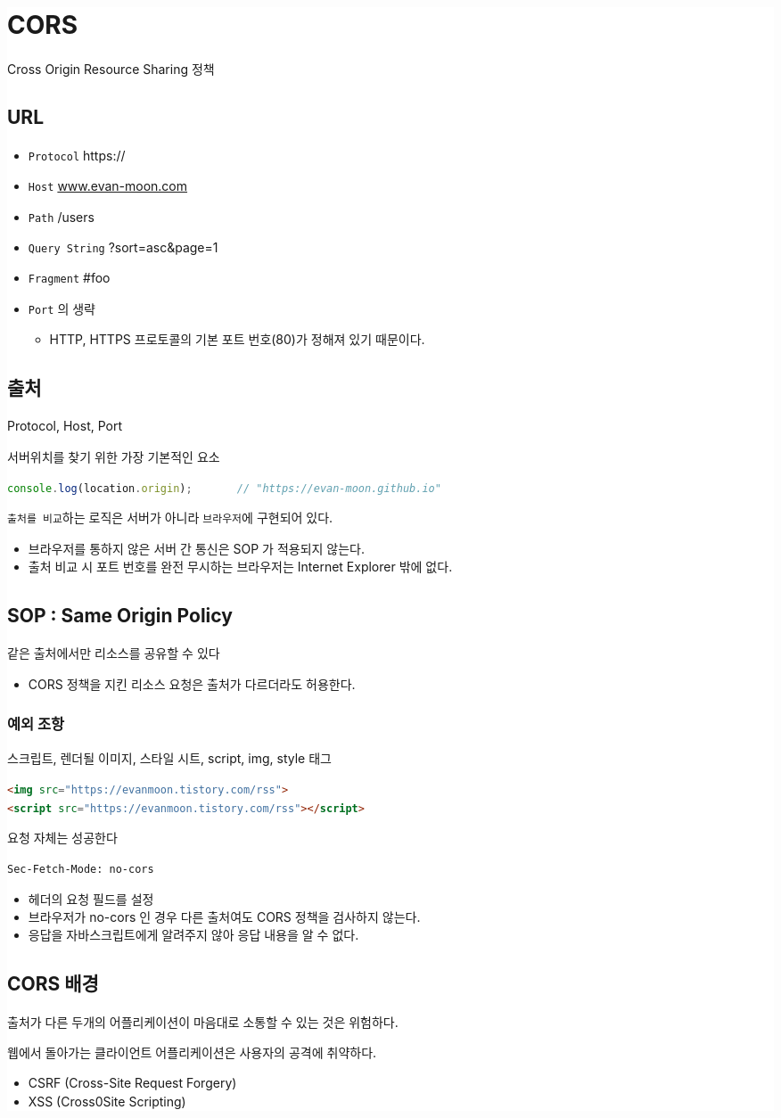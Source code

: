 # CORS
Cross Origin Resource Sharing 정책


## URL
- `Protocol` https://
- `Host`    www.evan-moon.com
- `Path` /users
- `Query String` ?sort=asc&page=1
- `Fragment` #foo

- `Port` 의 생략
    - HTTP, HTTPS 프로토콜의 기본 포트 번호(80)가 정해져 있기 때문이다.

## 출처
Protocol, Host, Port 

서버위치를 찾기 위한 가장 기본적인 요소


```javascript
console.log(location.origin);       // "https://evan-moon.github.io"
```

`출처를 비교`하는 로직은 서버가 아니라 `브라우저`에 구현되어 있다.
- 브라우저를 통하지 않은 서버 간 통신은 SOP 가 적용되지 않는다. 
- 출처 비교 시 포트 번호를 완전 무시하는 브라우저는 Internet Explorer 밖에 없다.

## SOP : Same Origin Policy
같은 출처에서만 리소스를 공유할 수 있다

- CORS 정책을 지킨 리소스 요청은 출처가 다르더라도 허용한다.

### 예외 조항
스크립트, 렌더될 이미지, 스타일 시트, script, img, style 태그
```html
<img src="https://evanmoon.tistory.com/rss">
<script src="https://evanmoon.tistory.com/rss"></script>
```
요청 자체는 성공한다 

`Sec-Fetch-Mode: no-cors`
- 헤더의 요청 필드를 설정
- 브라우저가 no-cors 인 경우 다른 출처여도 CORS 정책을 검사하지 않는다. 
- 응답을 자바스크립트에게 알려주지 않아 응답 내용을 알 수 없다.


## CORS 배경
출처가 다른 두개의 어플리케이션이 마음대로 소통할 수 있는 것은 위험하다.

웹에서 돌아가는 클라이언트 어플리케이션은 사용자의 공격에 취약하다.
- CSRF (Cross-Site Request Forgery)
- XSS (Cross0Site Scripting)
